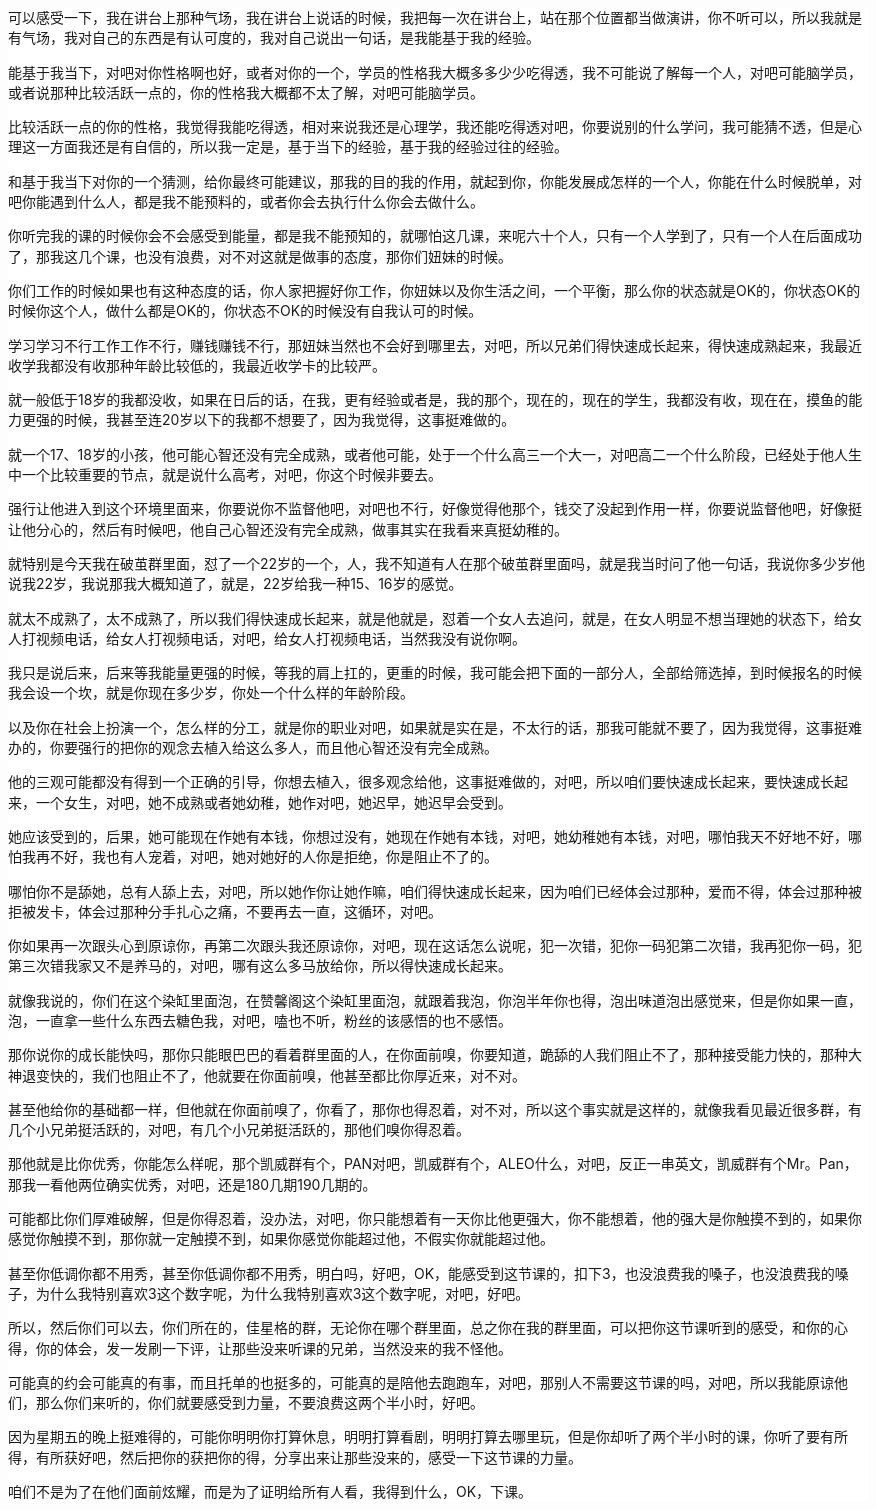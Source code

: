 可以感受一下，我在讲台上那种气场，我在讲台上说话的时候，我把每一次在讲台上，站在那个位置都当做演讲，你不听可以，所以我就是有气场，我对自己的东西是有认可度的，我对自己说出一句话，是我能基于我的经验。

能基于我当下，对吧对你性格啊也好，或者对你的一个，学员的性格我大概多多少少吃得透，我不可能说了解每一个人，对吧可能脑学员，或者说那种比较活跃一点的，你的性格我大概都不太了解，对吧可能脑学员。

比较活跃一点的你的性格，我觉得我能吃得透，相对来说我还是心理学，我还能吃得透对吧，你要说别的什么学问，我可能猜不透，但是心理这一方面我还是有自信的，所以我一定是，基于当下的经验，基于我的经验过往的经验。

和基于我当下对你的一个猜测，给你最终可能建议，那我的目的我的作用，就起到你，你能发展成怎样的一个人，你能在什么时候脱单，对吧你能遇到什么人，都是我不能预料的，或者你会去执行什么你会去做什么。

你听完我的课的时候你会不会感受到能量，都是我不能预知的，就哪怕这几课，来呢六十个人，只有一个人学到了，只有一个人在后面成功了，那我这几个课，也没有浪费，对不对这就是做事的态度，那你们妞妹的时候。

你们工作的时候如果也有这种态度的话，你人家把握好你工作，你妞妹以及你生活之间，一个平衡，那么你的状态就是OK的，你状态OK的时候你这个人，做什么都是OK的，你状态不OK的时候没有自我认可的时候。

学习学习不行工作工作不行，赚钱赚钱不行，那妞妹当然也不会好到哪里去，对吧，所以兄弟们得快速成长起来，得快速成熟起来，我最近收学我都没有收那种年龄比较低的，我最近收学卡的比较严。

就一般低于18岁的我都没收，如果在日后的话，在我，更有经验或者是，我的那个，现在的，现在的学生，我都没有收，现在在，摸鱼的能力更强的时候，我甚至连20岁以下的我都不想要了，因为我觉得，这事挺难做的。

就一个17、18岁的小孩，他可能心智还没有完全成熟，或者他可能，处于一个什么高三一个大一，对吧高二一个什么阶段，已经处于他人生中一个比较重要的节点，就是说什么高考，对吧，你这个时候非要去。

强行让他进入到这个环境里面来，你要说你不监督他吧，对吧也不行，好像觉得他那个，钱交了没起到作用一样，你要说监督他吧，好像挺让他分心的，然后有时候吧，他自己心智还没有完全成熟，做事其实在我看来真挺幼稚的。

就特别是今天我在破茧群里面，怼了一个22岁的一个，人，我不知道有人在那个破茧群里面吗，就是我当时问了他一句话，我说你多少岁他说我22岁，我说那我大概知道了，就是，22岁给我一种15、16岁的感觉。

就太不成熟了，太不成熟了，所以我们得快速成长起来，就是他就是，怼着一个女人去追问，就是，在女人明显不想当理她的状态下，给女人打视频电话，给女人打视频电话，对吧，给女人打视频电话，当然我没有说你啊。

我只是说后来，后来等我能量更强的时候，等我的肩上扛的，更重的时候，我可能会把下面的一部分人，全部给筛选掉，到时候报名的时候我会设一个坎，就是你现在多少岁，你处一个什么样的年龄阶段。

以及你在社会上扮演一个，怎么样的分工，就是你的职业对吧，如果就是实在是，不太行的话，那我可能就不要了，因为我觉得，这事挺难办的，你要强行的把你的观念去植入给这么多人，而且他心智还没有完全成熟。

他的三观可能都没有得到一个正确的引导，你想去植入，很多观念给他，这事挺难做的，对吧，所以咱们要快速成长起来，要快速成长起来，一个女生，对吧，她不成熟或者她幼稚，她作对吧，她迟早，她迟早会受到。

她应该受到的，后果，她可能现在作她有本钱，你想过没有，她现在作她有本钱，对吧，她幼稚她有本钱，对吧，哪怕我天不好地不好，哪怕我再不好，我也有人宠着，对吧，她对她好的人你是拒绝，你是阻止不了的。

哪怕你不是舔她，总有人舔上去，对吧，所以她作你让她作嘛，咱们得快速成长起来，因为咱们已经体会过那种，爱而不得，体会过那种被拒被发卡，体会过那种分手扎心之痛，不要再去一直，这循环，对吧。

你如果再一次跟头心到原谅你，再第二次跟头我还原谅你，对吧，现在这话怎么说呢，犯一次错，犯你一码犯第二次错，我再犯你一码，犯第三次错我家又不是养马的，对吧，哪有这么多马放给你，所以得快速成长起来。

就像我说的，你们在这个染缸里面泡，在赞馨阁这个染缸里面泡，就跟着我泡，你泡半年你也得，泡出味道泡出感觉来，但是你如果一直，泡，一直拿一些什么东西去糖色我，对吧，嗑也不听，粉丝的该感悟的也不感悟。

那你说你的成长能快吗，那你只能眼巴巴的看着群里面的人，在你面前嗅，你要知道，跪舔的人我们阻止不了，那种接受能力快的，那种大神退变快的，我们也阻止不了，他就要在你面前嗅，他甚至都比你厚近来，对不对。

甚至他给你的基础都一样，但他就在你面前嗅了，你看了，那你也得忍着，对不对，所以这个事实就是这样的，就像我看见最近很多群，有几个小兄弟挺活跃的，对吧，有几个小兄弟挺活跃的，那他们嗅你得忍着。

那他就是比你优秀，你能怎么样呢，那个凯威群有个，PAN对吧，凯威群有个，ALEO什么，对吧，反正一串英文，凯威群有个Mr。Pan，那我一看他两位确实优秀，对吧，还是180几期190几期的。

可能都比你们厚难破解，但是你得忍着，没办法，对吧，你只能想着有一天你比他更强大，你不能想着，他的强大是你触摸不到的，如果你感觉你触摸不到，那你就一定触摸不到，如果你感觉你能超过他，不假实你就能超过他。

甚至你低调你都不用秀，甚至你低调你都不用秀，明白吗，好吧，OK，能感受到这节课的，扣下3，也没浪费我的嗓子，也没浪费我的嗓子，为什么我特别喜欢3这个数字呢，为什么我特别喜欢3这个数字呢，对吧，好吧。

所以，然后你们可以去，你们所在的，佳星格的群，无论你在哪个群里面，总之你在我的群里面，可以把你这节课听到的感受，和你的心得，你的体会，发一发刷一下评，让那些没来听课的兄弟，当然没来的我不怪他。

可能真的约会可能真的有事，而且托单的也挺多的，可能真的是陪他去跑跑车，对吧，那别人不需要这节课的吗，对吧，所以我能原谅他们，那么你们来听的，你们就要感受到力量，不要浪费这两个半小时，好吧。

因为星期五的晚上挺难得的，可能你明明你打算休息，明明打算看剧，明明打算去哪里玩，但是你却听了两个半小时的课，你听了要有所得，有所获好吧，然后把你的获把你的得，分享出来让那些没来的，感受一下这节课的力量。

咱们不是为了在他们面前炫耀，而是为了证明给所有人看，我得到什么，OK，下课。